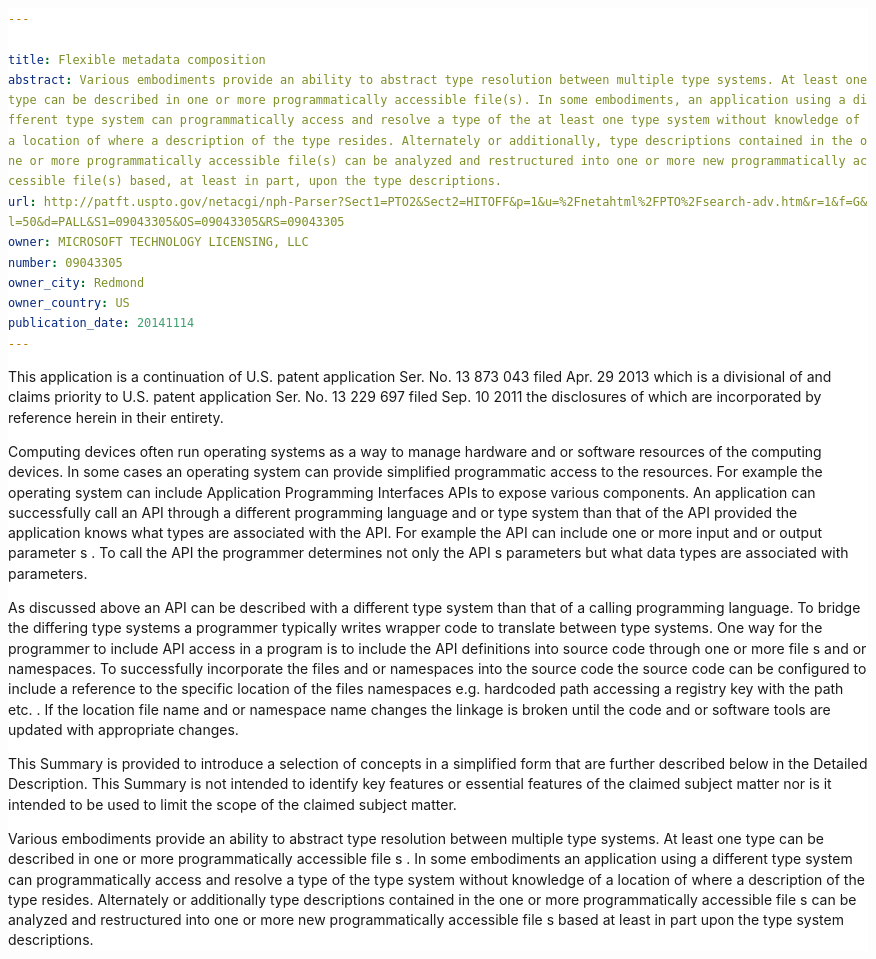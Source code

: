 ```yaml
---

title: Flexible metadata composition
abstract: Various embodiments provide an ability to abstract type resolution between multiple type systems. At least one type can be described in one or more programmatically accessible file(s). In some embodiments, an application using a different type system can programmatically access and resolve a type of the at least one type system without knowledge of a location of where a description of the type resides. Alternately or additionally, type descriptions contained in the one or more programmatically accessible file(s) can be analyzed and restructured into one or more new programmatically accessible file(s) based, at least in part, upon the type descriptions.
url: http://patft.uspto.gov/netacgi/nph-Parser?Sect1=PTO2&Sect2=HITOFF&p=1&u=%2Fnetahtml%2FPTO%2Fsearch-adv.htm&r=1&f=G&l=50&d=PALL&S1=09043305&OS=09043305&RS=09043305
owner: MICROSOFT TECHNOLOGY LICENSING, LLC
number: 09043305
owner_city: Redmond
owner_country: US
publication_date: 20141114
---
```

This application is a continuation of U.S. patent application Ser. No. 13 873 043 filed Apr. 29 2013 which is a divisional of and claims priority to U.S. patent application Ser. No. 13 229 697 filed Sep. 10 2011 the disclosures of which are incorporated by reference herein in their entirety.

Computing devices often run operating systems as a way to manage hardware and or software resources of the computing devices. In some cases an operating system can provide simplified programmatic access to the resources. For example the operating system can include Application Programming Interfaces APIs to expose various components. An application can successfully call an API through a different programming language and or type system than that of the API provided the application knows what types are associated with the API. For example the API can include one or more input and or output parameter s . To call the API the programmer determines not only the API s parameters but what data types are associated with parameters.

As discussed above an API can be described with a different type system than that of a calling programming language. To bridge the differing type systems a programmer typically writes wrapper code to translate between type systems. One way for the programmer to include API access in a program is to include the API definitions into source code through one or more file s and or namespaces. To successfully incorporate the files and or namespaces into the source code the source code can be configured to include a reference to the specific location of the files namespaces e.g. hardcoded path accessing a registry key with the path etc. . If the location file name and or namespace name changes the linkage is broken until the code and or software tools are updated with appropriate changes.

This Summary is provided to introduce a selection of concepts in a simplified form that are further described below in the Detailed Description. This Summary is not intended to identify key features or essential features of the claimed subject matter nor is it intended to be used to limit the scope of the claimed subject matter.

Various embodiments provide an ability to abstract type resolution between multiple type systems. At least one type can be described in one or more programmatically accessible file s . In some embodiments an application using a different type system can programmatically access and resolve a type of the type system without knowledge of a location of where a description of the type resides. Alternately or additionally type descriptions contained in the one or more programmatically accessible file s can be analyzed and restructured into one or more new programmatically accessible file s based at least in part upon the type system descriptions.
